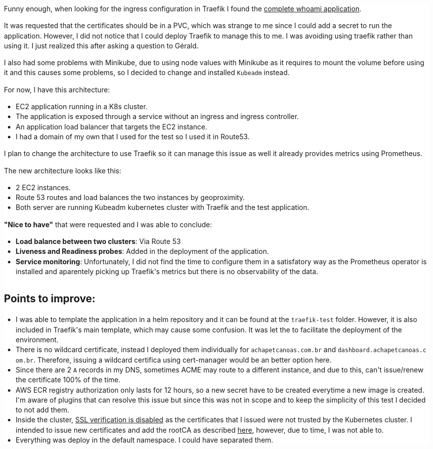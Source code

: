 Funny enough, when looking for the ingress configuration in Traefik I found the [complete whoami application](https://github.com/traefik/whoami).

It was requested that the certificates should be in a PVC, which was strange to me since I could add a secret to run the application. However, I did not notice that I could deploy Traefik to manage this to me. I was avoiding using traefik rather than using it. I just realized this after asking a question to Gérald.

I also had some problems with Minikube, due to using node values with Minikube as it requires to mount the volume before using it and this causes some problems, so I decided to change and installed `Kubeadm` instead.

For now, I have this architecture:

- EC2 application running in a K8s cluster.
- The application is exposed through a service without an ingress and ingress controller.
- An application load balancer that targets the EC2 instance.
- I had a domain of my own that I used for the test so I used it in Route53.

I plan to change the architecture to use Traefik so it can manage this issue as well it already provides metrics using Prometheus.

The new architecture looks like this:

- 2 EC2 instances.
- Route 53 routes and load balances the two instances by geoproximity.
- Both server are running Kubeadm kubernetes cluster with Traefik and the test application.

**"Nice to have"** that were requested and I was able to conclude:

- **Load balance between two clusters**: Via Route 53
- **Liveness and Readiness probes**: Added in the deployment of the application.
- **Service monitoring**: Unfortunately, I did not find the time to configure them in a satisfatory way as the Prometheus operator is installed and aparentely picking up Traefik's metrics but there is no observability of the data.

## Points to improve:

- I was able to template the application in a helm repository and it can be found at the `traefik-test` folder. However, it is also included in Traefik's main template, which may cause some confusion. It was let the to facilitate the deployment of the environment.
- There is no wildcard certificate, instead I deployed them individually for `achapetcanoas.com.br` and `dashboard.achapetcanoas.com.br`. Therefore, issuing a wildcard certifica using cert-manager would be an better option here.
- Since there are 2 `A` records in my DNS, sometimes ACME may route to a different instance, and due to this, can't issue/renew the certificate 100% of the time.
- AWS ECR registry authorization only lasts for 12 hours, so a new secret have to be created everytime a new image is created. I'm aware of plugins that can resolve this issue but since this was not in scope and to keep the simplicity of this test I decided to not add them.
- Inside the cluster, [SSL verification is disabled](https://doc.traefik.io/traefik/routing/overview/#insecureskipverify) as the certificates that I issued were not trusted by the Kubernetes cluster. I intended to issue new certificates and add the rootCA as described [here](https://doc.traefik.io/traefik/routing/overview/#rootcas), however, due to time, I was not able to.
- Everything was deploy in the default namespace. I could have separated them.
